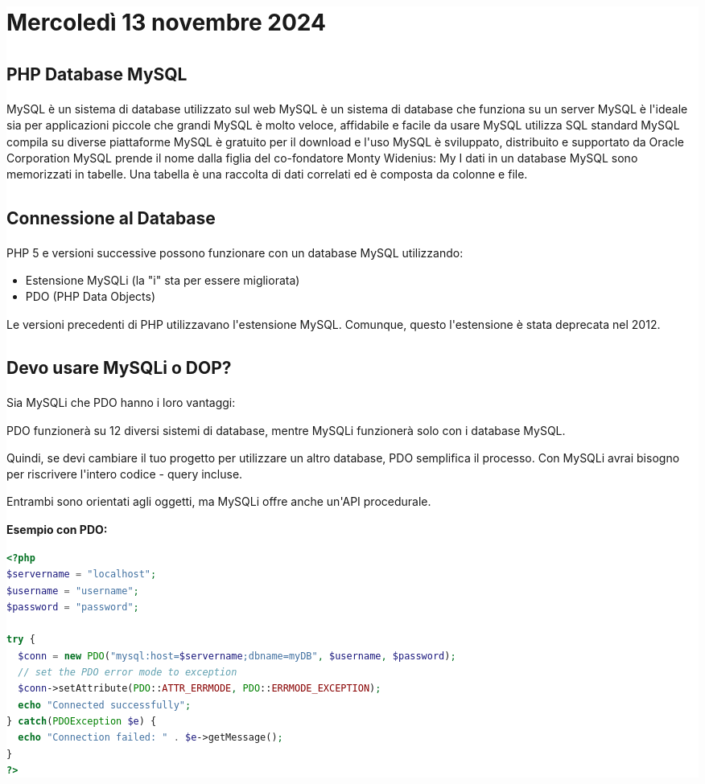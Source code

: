 # Mercoledì 13 novembre 2024

## PHP Database MySQL

MySQL è un sistema di database utilizzato sul web
MySQL è un sistema di database che funziona su un server
MySQL è l'ideale sia per applicazioni piccole che grandi
MySQL è molto veloce, affidabile e facile da usare
MySQL utilizza SQL standard
MySQL compila su diverse piattaforme
MySQL è gratuito per il download e l'uso
MySQL è sviluppato, distribuito e supportato da Oracle Corporation
MySQL prende il nome dalla figlia del co-fondatore Monty Widenius: My
I dati in un database MySQL sono memorizzati in tabelle. Una tabella è una raccolta di dati correlati ed è composta da colonne e file.

## Connessione al Database

PHP 5 e versioni successive possono funzionare con un database MySQL utilizzando:

- Estensione MySQLi (la "i" sta per essere migliorata)
- PDO (PHP Data Objects)

Le versioni precedenti di PHP utilizzavano l'estensione MySQL. Comunque, questo l'estensione è stata deprecata nel 2012.

## Devo usare MySQLi o DOP?

Sia MySQLi che PDO hanno i loro vantaggi:

PDO funzionerà su 12 diversi sistemi di database, mentre MySQLi funzionerà solo con i database MySQL.

Quindi, se devi cambiare il tuo progetto per utilizzare un altro database, PDO semplifica il processo. Con MySQLi avrai bisogno per riscrivere l'intero codice - query incluse.

Entrambi sono orientati agli oggetti, ma MySQLi offre anche un'API procedurale.

**Esempio con PDO:**
```php
<?php
$servername = "localhost";
$username = "username";
$password = "password";

try {
  $conn = new PDO("mysql:host=$servername;dbname=myDB", $username, $password);
  // set the PDO error mode to exception
  $conn->setAttribute(PDO::ATTR_ERRMODE, PDO::ERRMODE_EXCEPTION);
  echo "Connected successfully";
} catch(PDOException $e) {
  echo "Connection failed: " . $e->getMessage();
}
?>
```
